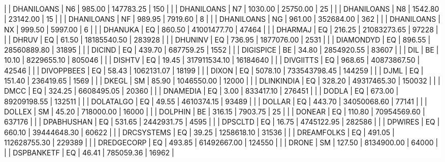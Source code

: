 |  | DHANILOANS | N6 | 985.00 | 147783.25 | 150 |
|  | DHANILOANS | N7 | 1030.00 | 25750.00 | 25 |
|  | DHANILOANS | N8 | 1542.80 | 23142.00 | 15 |
|  | DHANILOANS | NF | 989.95 | 7919.60 | 8 |
|  | DHANILOANS | NG | 961.00 | 352684.00 | 362 |
|  | DHANILOANS | NX | 999.50 | 5997.00 | 6 |
|  | DHANUKA | EQ | 860.50 | 41001477.70 | 47464 |
|  | DHARMAJ | EQ | 216.25 | 21083273.65 | 97228 |
|  | DHRUV | EQ | 61.50 | 18185540.50 | 283928 |
|  | DHUNINV | EQ | 736.95 | 1877076.00 | 2531 |
|  | DIAMONDYD | EQ | 896.55 | 28560889.80 | 31895 |
|  | DICIND | EQ | 439.70 | 687759.25 | 1552 |
|  | DIGISPICE | BE | 34.80 | 2854920.55 | 83607 |
|  | DIL | BE | 10.10 | 8229655.10 | 805046 |
|  | DISHTV | EQ | 19.45 | 317911534.10 | 16184640 |
|  | DIVGIITTS | EQ | 968.65 | 40873867.50 | 42546 |
|  | DIVOPPBEES | EQ | 58.43 | 1062131.07 | 18199 |
|  | DIXON | EQ | 5078.10 | 733543798.45 | 144259 |
|  | DJML | EQ | 151.40 | 236419.65 | 1569 |
|  | DKEGL | SM | 85.90 | 1046550.00 | 12000 |
|  | DLINKINDIA | EQ | 328.20 | 49317465.30 | 150032 |
|  | DMCC | EQ | 324.25 | 6608495.05 | 20360 |
|  | DNAMEDIA | EQ | 3.00 | 833417.10 | 276451 |
|  | DODLA | EQ | 673.00 | 89209198.55 | 132511 |
|  | DOLATALGO | EQ | 49.55 | 4610374.15 | 93489 |
|  | DOLLAR | EQ | 443.70 | 34050068.60 | 77141 |
|  | DOLLEX | SM | 45.20 | 718000.00 | 16000 |
|  | DOLPHIN | BE | 316.15 | 7903.75 | 25 |
|  | DONEAR | EQ | 110.80 | 70954569.60 | 637176 |
|  | DPABHUSHAN | EQ | 531.65 | 2442931.75 | 4595 |
|  | DPSCLTD | EQ | 16.75 | 4745122.95 | 282586 |
|  | DPWIRES | EQ | 660.10 | 39444648.30 | 60622 |
|  | DRCSYSTEMS | EQ | 39.25 | 1258618.10 | 31536 |
|  | DREAMFOLKS | EQ | 491.05 | 112628755.30 | 229389 |
|  | DREDGECORP | EQ | 493.85 | 61492667.00 | 124550 |
|  | DRONE | SM | 127.50 | 8134900.00 | 64000 |
|  | DSPBANKETF | EQ | 46.41 | 785059.36 | 16962 |